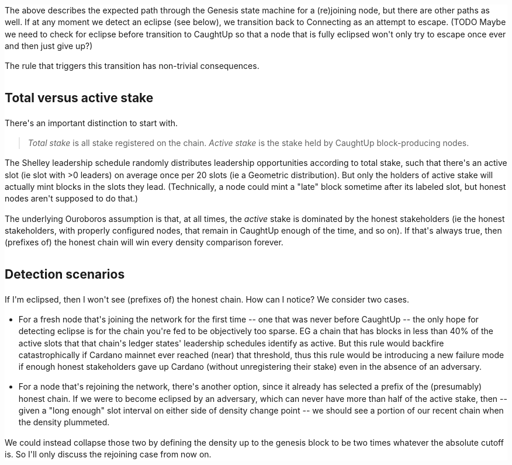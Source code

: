 The above describes the expected path through the Genesis state machine for a
(re)joining node, but there are other paths as well. If at any moment we detect
an eclipse (see below), we transition back to Connecting as an attempt to
escape. (TODO Maybe we need to check for eclipse before transition to CaughtUp
so that a node that is fully eclipsed won't only try to escape once ever and
then just give up?)

The rule that triggers this transition has non-trivial consequences.

## Total versus active stake

There's an important distinction to start with.

> _Total stake_ is all stake registered on the chain. _Active stake_ is the
  stake held by CaughtUp block-producing nodes.

The Shelley leadership schedule randomly distributes leadership opportunities
according to total stake, such that there's an active slot (ie slot with >0
leaders) on average once per 20 slots (ie a Geometric distribution). But only
the holders of active stake will actually mint blocks in the slots they lead.
(Technically, a node could mint a "late" block sometime after its labeled slot,
but honest nodes aren't supposed to do that.)

The underlying Ouroboros assumption is that, at all times, the _active_ stake
is dominated by the honest stakeholders (ie the honest stakeholders, with
properly configured nodes, that remain in CaughtUp enough of the time, and so
on). If that's always true, then (prefixes of) the honest chain will win every
density comparison forever.

## Detection scenarios

If I'm eclipsed, then I won't see (prefixes of) the honest chain. How can I
notice? We consider two cases.

* For a fresh node that's joining the network for the first time -- one that
  was never before CaughtUp -- the only hope for detecting eclipse is for the
  chain you're fed to be objectively too sparse. EG a chain that has blocks in
  less than 40% of the active slots that that chain's ledger states' leadership
  schedules identify as active. But this rule would backfire catastrophically
  if Cardano mainnet ever reached (near) that threshold, thus this rule would
  be introducing a new failure mode if enough honest stakeholders gave up
  Cardano (without unregistering their stake) even in the absence of an
  adversary.

* For a node that's rejoining the network, there's another option, since it
  already has selected a prefix of the (presumably) honest chain. If we were to
  become eclipsed by an adversary, which can never have more than half of the
  active stake, then -- given a "long enough" slot interval on either side of
  density change point -- we should see a portion of our recent chain when the
  density plummeted.

We could instead collapse those two by defining the density up to the genesis
block to be two times whatever the absolute cutoff is. So I'll only discuss the
rejoining case from now on.
